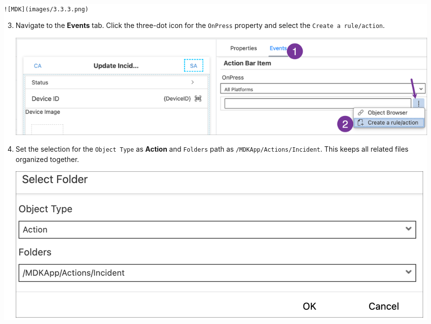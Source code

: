     ![MDK](images/3.3.3.png)

3. Navigate to the **Events** tab. Click the three-dot icon for the `OnPress` property and select the `Create a rule/action`.

    ![MDK](images/3.3.4.png)

4. Set the selection for the `Object Type` as **Action** and `Folders` path as `/MDKApp/Actions/Incident`. This keeps all related files organized together.

    ![MDK](images/3.3.5.png)   
